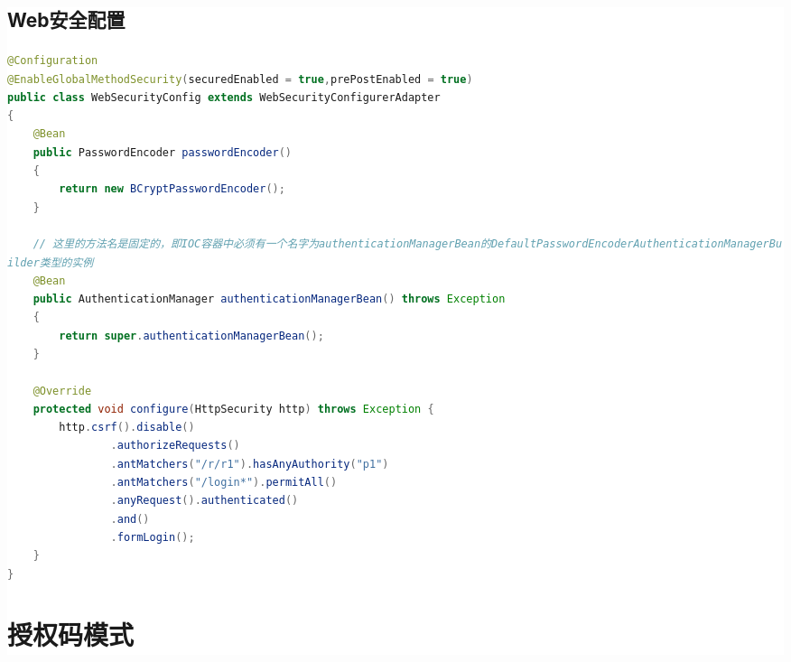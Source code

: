 ## Web安全配置

```java
@Configuration
@EnableGlobalMethodSecurity(securedEnabled = true,prePostEnabled = true)
public class WebSecurityConfig extends WebSecurityConfigurerAdapter
{
    @Bean
    public PasswordEncoder passwordEncoder()
    {
        return new BCryptPasswordEncoder();
    }

    // 这里的方法名是固定的，即IOC容器中必须有一个名字为authenticationManagerBean的DefaultPasswordEncoderAuthenticationManagerBuilder类型的实例
    @Bean
    public AuthenticationManager authenticationManagerBean() throws Exception
    {
        return super.authenticationManagerBean();
    }

    @Override
    protected void configure(HttpSecurity http) throws Exception {
        http.csrf().disable()
                .authorizeRequests()
                .antMatchers("/r/r1").hasAnyAuthority("p1")
                .antMatchers("/login*").permitAll()
                .anyRequest().authenticated()
                .and()
                .formLogin();
    }
}
```

# 授权码模式
